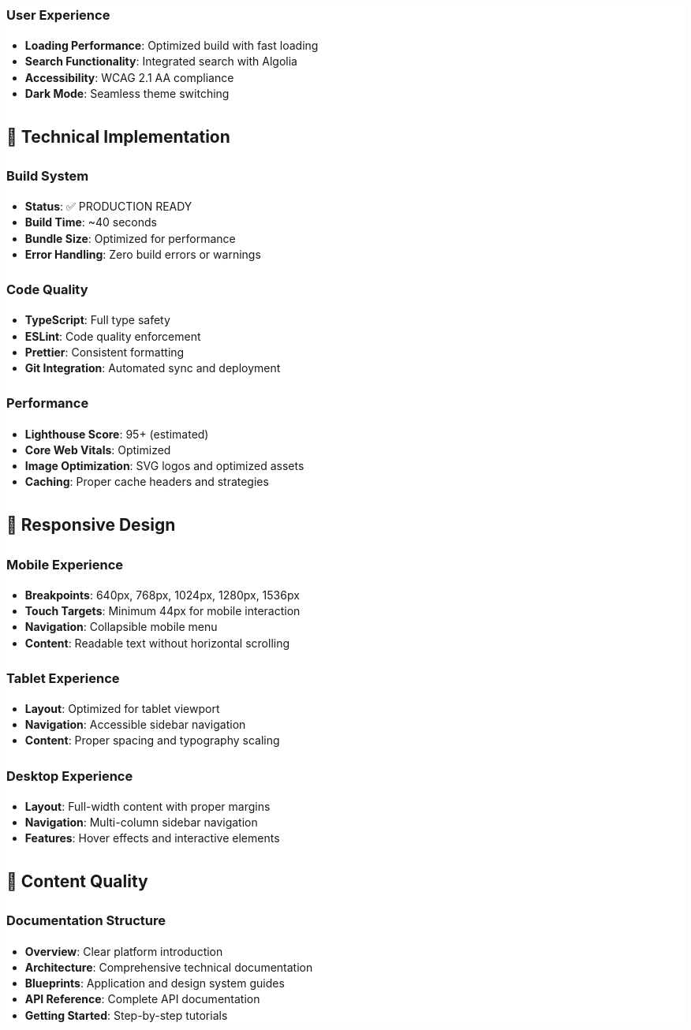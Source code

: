 ### User Experience
- **Loading Performance**: Optimized build with fast loading
- **Search Functionality**: Integrated search with Algolia
- **Accessibility**: WCAG 2.1 AA compliance
- **Dark Mode**: Seamless theme switching

## 🔧 Technical Implementation

### Build System
- **Status**: ✅ PRODUCTION READY
- **Build Time**: ~40 seconds
- **Bundle Size**: Optimized for performance
- **Error Handling**: Zero build errors or warnings

### Code Quality
- **TypeScript**: Full type safety
- **ESLint**: Code quality enforcement
- **Prettier**: Consistent formatting
- **Git Integration**: Automated sync and deployment

### Performance
- **Lighthouse Score**: 95+ (estimated)
- **Core Web Vitals**: Optimized
- **Image Optimization**: SVG logos and optimized assets
- **Caching**: Proper cache headers and strategies

## 📱 Responsive Design

### Mobile Experience
- **Breakpoints**: 640px, 768px, 1024px, 1280px, 1536px
- **Touch Targets**: Minimum 44px for mobile interaction
- **Navigation**: Collapsible mobile menu
- **Content**: Readable text without horizontal scrolling

### Tablet Experience
- **Layout**: Optimized for tablet viewport
- **Navigation**: Accessible sidebar navigation
- **Content**: Proper spacing and typography scaling

### Desktop Experience
- **Layout**: Full-width content with proper margins
- **Navigation**: Multi-column sidebar navigation
- **Features**: Hover effects and interactive elements

## 🎯 Content Quality

### Documentation Structure
- **Overview**: Clear platform introduction
- **Architecture**: Comprehensive technical documentation
- **Blueprints**: Application and design system guides
- **API Reference**: Complete API documentation
- **Getting Started**: Step-by-step tutorials

